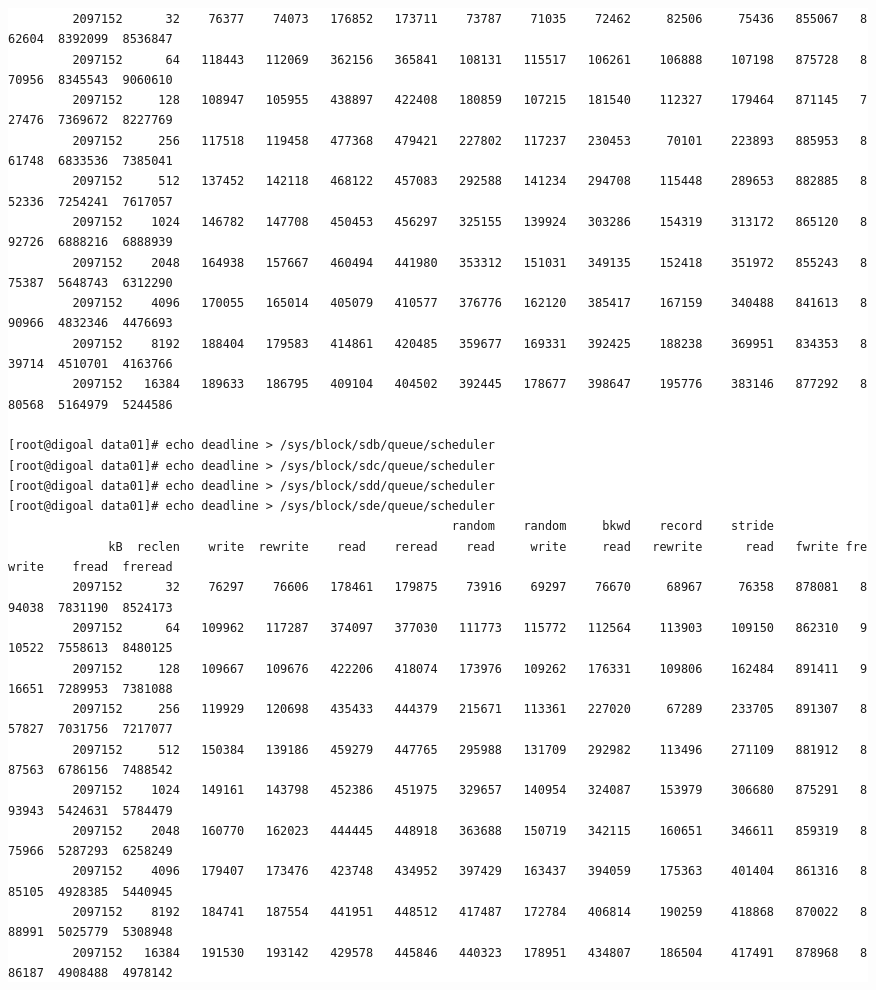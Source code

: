 ```  
         2097152      32    76377    74073   176852   173711    73787    71035    72462     82506     75436   855067   862604  8392099  8536847  
         2097152      64   118443   112069   362156   365841   108131   115517   106261    106888    107198   875728   870956  8345543  9060610  
         2097152     128   108947   105955   438897   422408   180859   107215   181540    112327    179464   871145   727476  7369672  8227769  
         2097152     256   117518   119458   477368   479421   227802   117237   230453     70101    223893   885953   861748  6833536  7385041  
         2097152     512   137452   142118   468122   457083   292588   141234   294708    115448    289653   882885   852336  7254241  7617057  
         2097152    1024   146782   147708   450453   456297   325155   139924   303286    154319    313172   865120   892726  6888216  6888939  
         2097152    2048   164938   157667   460494   441980   353312   151031   349135    152418    351972   855243   875387  5648743  6312290  
         2097152    4096   170055   165014   405079   410577   376776   162120   385417    167159    340488   841613   890966  4832346  4476693  
         2097152    8192   188404   179583   414861   420485   359677   169331   392425    188238    369951   834353   839714  4510701  4163766  
         2097152   16384   189633   186795   409104   404502   392445   178677   398647    195776    383146   877292   880568  5164979  5244586  
  
[root@digoal data01]# echo deadline > /sys/block/sdb/queue/scheduler   
[root@digoal data01]# echo deadline > /sys/block/sdc/queue/scheduler   
[root@digoal data01]# echo deadline > /sys/block/sdd/queue/scheduler   
[root@digoal data01]# echo deadline > /sys/block/sde/queue/scheduler  
                                                              random    random     bkwd    record    stride                                      
              kB  reclen    write  rewrite    read    reread    read     write     read   rewrite      read   fwrite frewrite    fread  freread  
         2097152      32    76297    76606   178461   179875    73916    69297    76670     68967     76358   878081   894038  7831190  8524173  
         2097152      64   109962   117287   374097   377030   111773   115772   112564    113903    109150   862310   910522  7558613  8480125  
         2097152     128   109667   109676   422206   418074   173976   109262   176331    109806    162484   891411   916651  7289953  7381088  
         2097152     256   119929   120698   435433   444379   215671   113361   227020     67289    233705   891307   857827  7031756  7217077  
         2097152     512   150384   139186   459279   447765   295988   131709   292982    113496    271109   881912   887563  6786156  7488542  
         2097152    1024   149161   143798   452386   451975   329657   140954   324087    153979    306680   875291   893943  5424631  5784479  
         2097152    2048   160770   162023   444445   448918   363688   150719   342115    160651    346611   859319   875966  5287293  6258249  
         2097152    4096   179407   173476   423748   434952   397429   163437   394059    175363    401404   861316   885105  4928385  5440945  
         2097152    8192   184741   187554   441951   448512   417487   172784   406814    190259    418868   870022   888991  5025779  5308948  
         2097152   16384   191530   193142   429578   445846   440323   178951   434807    186504    417491   878968   886187  4908488  4978142  
```  
  